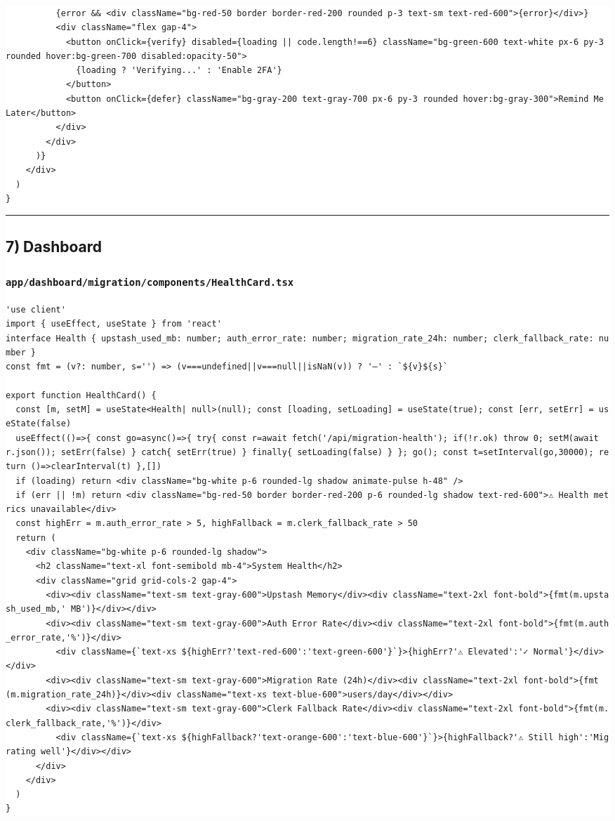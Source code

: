 ```tsx
          {error && <div className="bg-red-50 border border-red-200 rounded p-3 text-sm text-red-600">{error}</div>}
          <div className="flex gap-4">
            <button onClick={verify} disabled={loading || code.length!==6} className="bg-green-600 text-white px-6 py-3 rounded hover:bg-green-700 disabled:opacity-50">
              {loading ? 'Verifying...' : 'Enable 2FA'}
            </button>
            <button onClick={defer} className="bg-gray-200 text-gray-700 px-6 py-3 rounded hover:bg-gray-300">Remind Me Later</button>
          </div>
        </div>
      )}
    </div>
  )
}
```

---

## 7) Dashboard

### `app/dashboard/migration/components/HealthCard.tsx`

```tsx
'use client'
import { useEffect, useState } from 'react'
interface Health { upstash_used_mb: number; auth_error_rate: number; migration_rate_24h: number; clerk_fallback_rate: number }
const fmt = (v?: number, s='') => (v===undefined||v===null||isNaN(v)) ? '—' : `${v}${s}`

export function HealthCard() {
  const [m, setM] = useState<Health| null>(null); const [loading, setLoading] = useState(true); const [err, setErr] = useState(false)
  useEffect(()=>{ const go=async()=>{ try{ const r=await fetch('/api/migration-health'); if(!r.ok) throw 0; setM(await r.json()); setErr(false) } catch{ setErr(true) } finally{ setLoading(false) } }; go(); const t=setInterval(go,30000); return ()=>clearInterval(t) },[])
  if (loading) return <div className="bg-white p-6 rounded-lg shadow animate-pulse h-48" />
  if (err || !m) return <div className="bg-red-50 border border-red-200 p-6 rounded-lg shadow text-red-600">⚠️ Health metrics unavailable</div>
  const highErr = m.auth_error_rate > 5, highFallback = m.clerk_fallback_rate > 50
  return (
    <div className="bg-white p-6 rounded-lg shadow">
      <h2 className="text-xl font-semibold mb-4">System Health</h2>
      <div className="grid grid-cols-2 gap-4">
        <div><div className="text-sm text-gray-600">Upstash Memory</div><div className="text-2xl font-bold">{fmt(m.upstash_used_mb,' MB')}</div></div>
        <div><div className="text-sm text-gray-600">Auth Error Rate</div><div className="text-2xl font-bold">{fmt(m.auth_error_rate,'%')}</div>
          <div className={`text-xs ${highErr?'text-red-600':'text-green-600'}`}>{highErr?'⚠️ Elevated':'✓ Normal'}</div></div>
        <div><div className="text-sm text-gray-600">Migration Rate (24h)</div><div className="text-2xl font-bold">{fmt(m.migration_rate_24h)}</div><div className="text-xs text-blue-600">users/day</div></div>
        <div><div className="text-sm text-gray-600">Clerk Fallback Rate</div><div className="text-2xl font-bold">{fmt(m.clerk_fallback_rate,'%')}</div>
          <div className={`text-xs ${highFallback?'text-orange-600':'text-blue-600'}`}>{highFallback?'⚠️ Still high':'Migrating well'}</div></div>
      </div>
    </div>
  )
}
```
